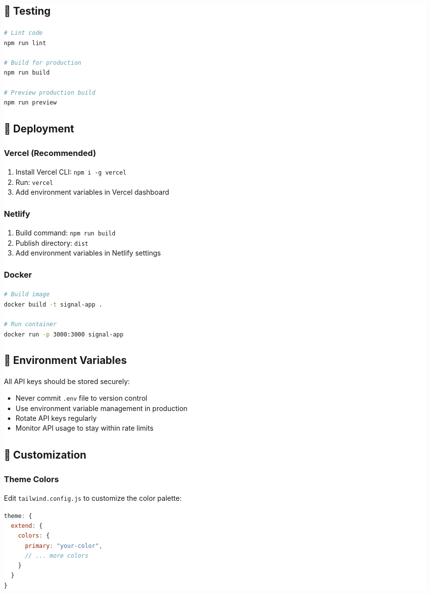 ## 🧪 Testing

```bash
# Lint code
npm run lint

# Build for production
npm run build

# Preview production build
npm run preview
```

## 🚀 Deployment

### Vercel (Recommended)
1. Install Vercel CLI: `npm i -g vercel`
2. Run: `vercel`
3. Add environment variables in Vercel dashboard

### Netlify
1. Build command: `npm run build`
2. Publish directory: `dist`
3. Add environment variables in Netlify settings

### Docker
```bash
# Build image
docker build -t signal-app .

# Run container
docker run -p 3000:3000 signal-app
```

## 🔐 Environment Variables

All API keys should be stored securely:
- Never commit `.env` file to version control
- Use environment variable management in production
- Rotate API keys regularly
- Monitor API usage to stay within rate limits

## 🎨 Customization

### Theme Colors
Edit `tailwind.config.js` to customize the color palette:
```javascript
theme: {
  extend: {
    colors: {
      primary: "your-color",
      // ... more colors
    }
  }
}
```

